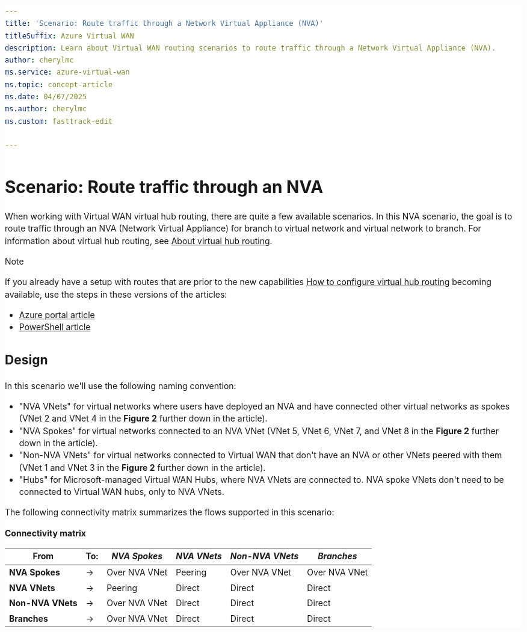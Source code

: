 ```yaml
---
title: 'Scenario: Route traffic through a Network Virtual Appliance (NVA)'
titleSuffix: Azure Virtual WAN
description: Learn about Virtual WAN routing scenarios to route traffic through a Network Virtual Appliance (NVA).
author: cherylmc
ms.service: azure-virtual-wan
ms.topic: concept-article
ms.date: 04/07/2025
ms.author: cherylmc
ms.custom: fasttrack-edit

---
```

# Scenario: Route traffic through an NVA

When working with Virtual WAN virtual hub routing, there are quite a few available scenarios. In this NVA scenario, the goal is to route traffic through an NVA (Network Virtual Appliance) for branch to virtual network and virtual network to branch. For information about virtual hub routing, see [About virtual hub routing](about-virtual-hub-routing.md).

> [!NOTE]
> If you already have a setup with routes that are prior to the new capabilities [How to configure virtual hub routing](how-to-virtual-hub-routing.md) becoming available, use the steps in these versions of the articles:
> * [Azure portal article](virtual-wan-route-table-nva-portal.md)
> * [PowerShell article](virtual-wan-route-table-nva.md)

## <a name="design"></a>Design

In this scenario we'll use the following naming convention:

* "NVA VNets" for virtual networks where users have deployed an NVA and have connected other virtual networks as spokes (VNet 2 and VNet 4 in the **Figure 2** further down in the article).
* "NVA Spokes" for virtual networks connected to an NVA VNet (VNet 5, VNet 6, VNet 7, and VNet 8 in the **Figure 2** further down in the article).
* "Non-NVA VNets" for virtual networks connected to Virtual WAN that don't have an NVA or other VNets peered with them (VNet 1 and VNet 3 in the **Figure 2** further down in the article).
* "Hubs" for Microsoft-managed Virtual WAN Hubs, where NVA VNets are connected to. NVA spoke VNets don't need to be connected to Virtual WAN hubs, only to NVA VNets.

The following connectivity matrix summarizes the flows supported in this scenario:

**Connectivity matrix**

| From             | To:|   *NVA Spokes*|*NVA VNets*|*Non-NVA VNets*|*Branches*|
|---|---|---|---|---|---|
| **NVA Spokes**   | &#8594; | Over NVA VNet | Peering | Over NVA VNet | Over NVA VNet |
| **NVA VNets**    | &#8594; | Peering | Direct | Direct | Direct |
| **Non-NVA VNets**| &#8594; | Over NVA VNet | Direct | Direct | Direct |
| **Branches**     | &#8594; | Over NVA VNet | Direct | Direct | Direct |
